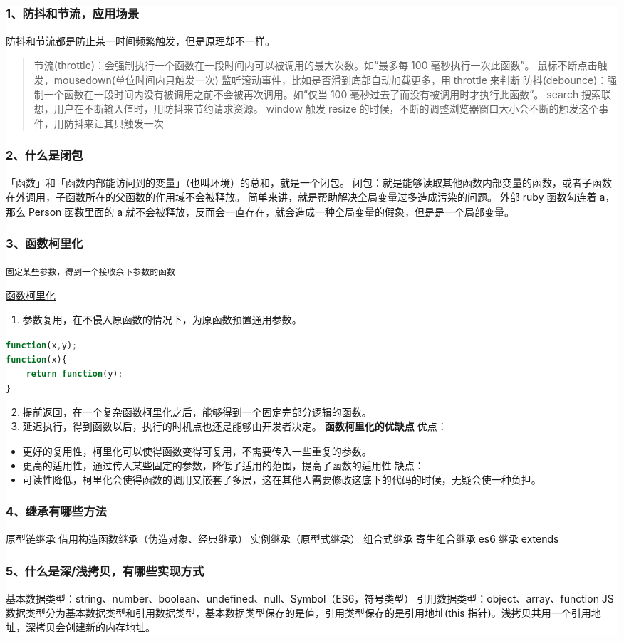 ### 1、防抖和节流，应用场景

防抖和节流都是防止某一时间频繁触发，但是原理却不一样。

> 节流(throttle)：会强制执行一个函数在一段时间内可以被调用的最大次数。如“最多每 100 毫秒执行一次此函数”。
> 鼠标不断点击触发，mousedown(单位时间内只触发一次)
> 监听滚动事件，比如是否滑到底部自动加载更多，用 throttle 来判断
> 防抖(debounce)：强制一个函数在一段时间内没有被调用之前不会被再次调用。如“仅当 100 毫秒过去了而没有被调用时才执行此函数”。
> search 搜索联想，用户在不断输入值时，用防抖来节约请求资源。
> window 触发 resize 的时候，不断的调整浏览器窗口大小会不断的触发这个事件，用防抖来让其只触发一次

### 2、什么是闭包

「函数」和「函数内部能访问到的变量」（也叫环境）的总和，就是一个闭包。
闭包：就是能够读取其他函数内部变量的函数，或者子函数在外调用，子函数所在的父函数的作用域不会被释放。
简单来讲，就是帮助解决全局变量过多造成污染的问题。
外部 ruby 函数勾连着 a，那么 Person 函数里面的 a 就不会被释放，反而会一直存在，就会造成一种全局变量的假象，但是是一个局部变量。

### 3、函数柯里化

`固定某些参数，得到一个接收余下参数的函数`

[函数柯里化](https://zhuanlan.zhihu.com/p/658649716)

1. 参数复用，在不侵入原函数的情况下，为原函数预置通用参数。

```js
function(x,y);
function(x){
	return function(y);
}
```

2. 提前返回，在一个复杂函数柯里化之后，能够得到一个固定完部分逻辑的函数。
3. 延迟执行，得到函数以后，执行的时机点也还是能够由开发者决定。
   **函数柯里化的优缺点**
   优点：

- 更好的复用性，柯里化可以使得函数变得可复用，不需要传入一些重复的参数。
- 更高的适用性，通过传入某些固定的参数，降低了适用的范围，提高了函数的适用性
  缺点：
- 可读性降低，柯里化会使得函数的调用又嵌套了多层，这在其他人需要修改这底下的代码的时候，无疑会使一种负担。

### 4、继承有哪些方法

原型链继承
借用构造函数继承（伪造对象、经典继承）
实例继承（原型式继承）
组合式继承
寄生组合继承
es6 继承 extends

### 5、什么是深/浅拷贝，有哪些实现方式

基本数据类型：string、number、boolean、undefined、null、Symbol（ES6，符号类型）
引用数据类型：object、array、function
JS 数据类型分为基本数据类型和引用数据类型，基本数据类型保存的是值，引用类型保存的是引用地址(this 指针)。浅拷贝共用一个引用地址，深拷贝会创建新的内存地址。
